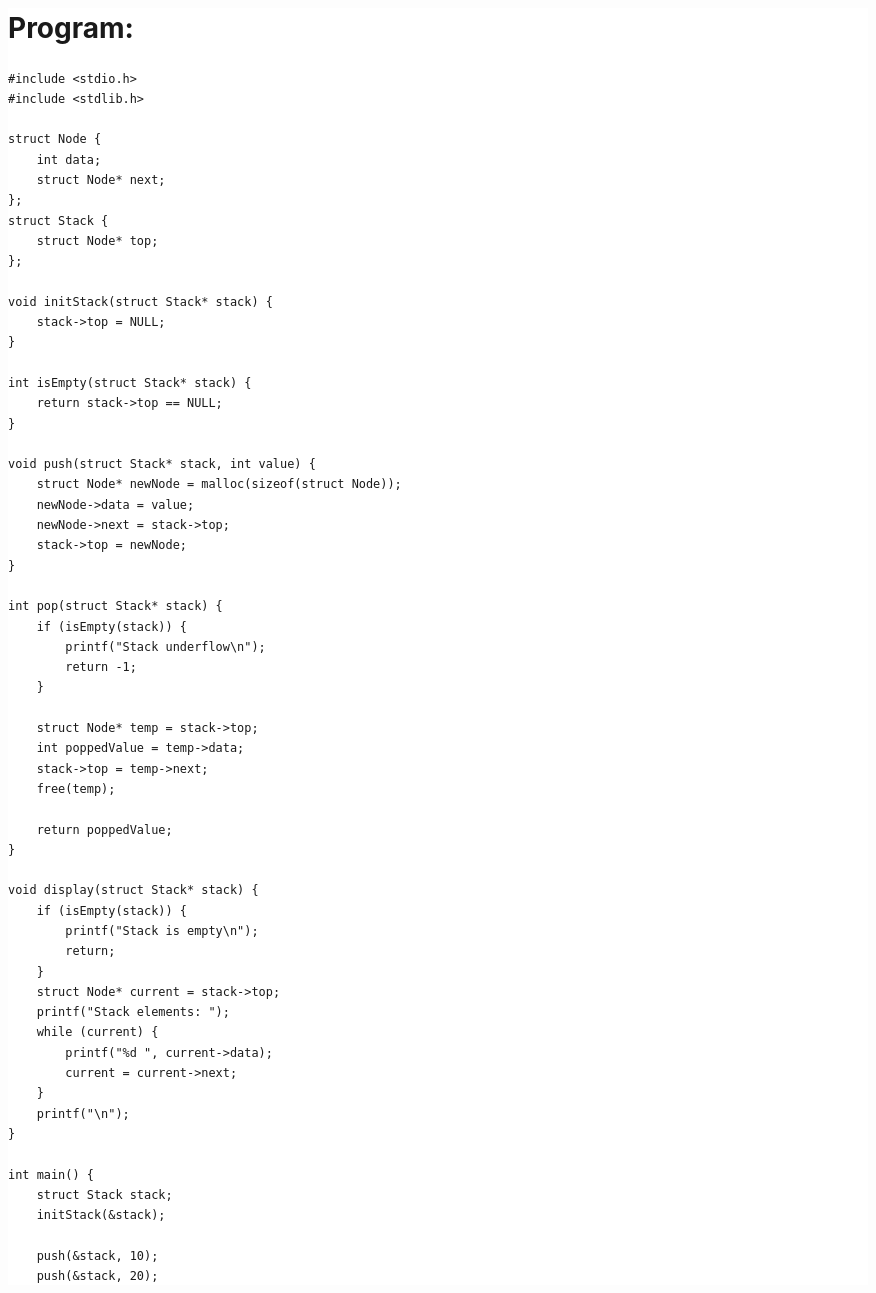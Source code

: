 # Program:

```
#include <stdio.h>
#include <stdlib.h>

struct Node {
    int data;
    struct Node* next;
};
struct Stack {
    struct Node* top;
};

void initStack(struct Stack* stack) {
    stack->top = NULL;
}

int isEmpty(struct Stack* stack) {
    return stack->top == NULL;
}

void push(struct Stack* stack, int value) {
    struct Node* newNode = malloc(sizeof(struct Node));
    newNode->data = value;
    newNode->next = stack->top;
    stack->top = newNode;
}

int pop(struct Stack* stack) {
    if (isEmpty(stack)) {
        printf("Stack underflow\n");
        return -1;  
    }

    struct Node* temp = stack->top;
    int poppedValue = temp->data;
    stack->top = temp->next;  
    free(temp);  

    return poppedValue;
}

void display(struct Stack* stack) {
    if (isEmpty(stack)) {
        printf("Stack is empty\n");
        return;
    }
    struct Node* current = stack->top;
    printf("Stack elements: ");
    while (current) {
        printf("%d ", current->data);
        current = current->next;
    }
    printf("\n");
}

int main() {
    struct Stack stack;
    initStack(&stack);

    push(&stack, 10);
    push(&stack, 20);
```